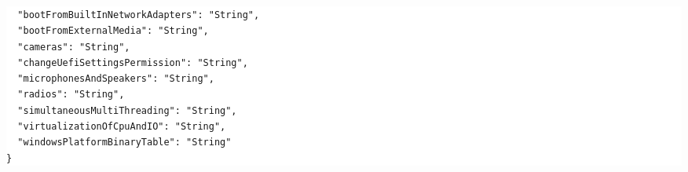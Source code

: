 ``` http
  "bootFromBuiltInNetworkAdapters": "String",
  "bootFromExternalMedia": "String",
  "cameras": "String",
  "changeUefiSettingsPermission": "String",
  "microphonesAndSpeakers": "String",
  "radios": "String",
  "simultaneousMultiThreading": "String",
  "virtualizationOfCpuAndIO": "String",
  "windowsPlatformBinaryTable": "String"
}
```

